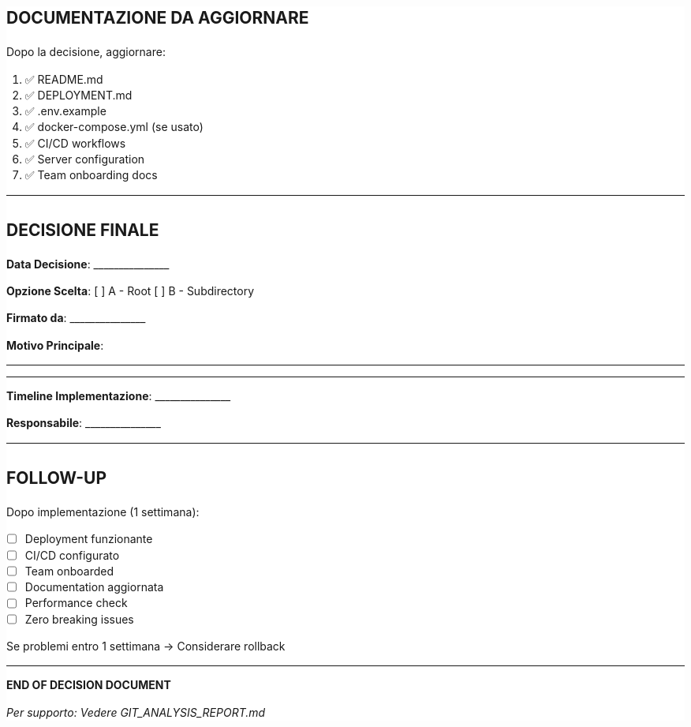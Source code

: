 
## DOCUMENTAZIONE DA AGGIORNARE

Dopo la decisione, aggiornare:

1. ✅ README.md
2. ✅ DEPLOYMENT.md
3. ✅ .env.example
4. ✅ docker-compose.yml (se usato)
5. ✅ CI/CD workflows
6. ✅ Server configuration
7. ✅ Team onboarding docs

---

## DECISIONE FINALE

**Data Decisione**: _______________

**Opzione Scelta**: [ ] A - Root  [ ] B - Subdirectory

**Firmato da**: _______________

**Motivo Principale**:
_____________________________________________________
_____________________________________________________

**Timeline Implementazione**: _______________

**Responsabile**: _______________

---

## FOLLOW-UP

Dopo implementazione (1 settimana):

- [ ] Deployment funzionante
- [ ] CI/CD configurato
- [ ] Team onboarded
- [ ] Documentation aggiornata
- [ ] Performance check
- [ ] Zero breaking issues

Se problemi entro 1 settimana → Considerare rollback

---

**END OF DECISION DOCUMENT**

*Per supporto: Vedere GIT_ANALYSIS_REPORT.md*
